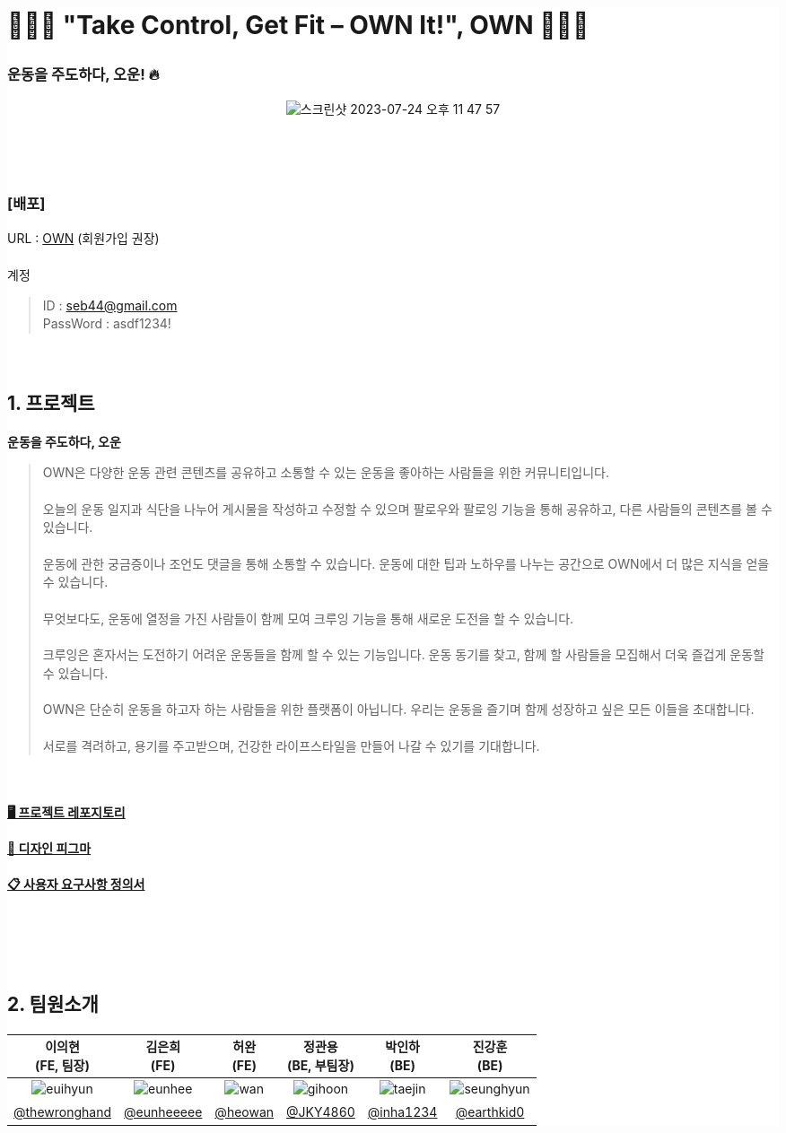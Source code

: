 # 🤾🏼‍♂️ "Take Control, Get Fit – OWN It!", OWN ⛹🏼‍♂️
### 운동을 주도하다, 오운! 🔥
<div align="center">
<img width="800" alt="스크린샷 2023-07-24 오후 11 47 57" src="https://github.com/codestates-seb/seb44_main_027/assets/124559999/c7a566bb-4ecc-4600-b57f-5f149755c6d3" >
</div>
  
<br />
<br />
<br />

### [배포]
URL : [OWN](http://main027.s3-website.ap-northeast-2.amazonaws.com/) (회원가입 권장)
<br/>
<br/>
계정 <br />
>ID : seb44@gmail.com <br/>
>PassWord : asdf1234! <br />


<br />

## 1. 프로젝트
**운동을 주도하다, 오운**

> OWN은 다양한 운동 관련 콘텐츠를 공유하고 소통할 수 있는 운동을 좋아하는 사람들을 위한 커뮤니티입니다. <br /><br />
> 오늘의 운동 일지과 식단을 나누어 게시물을 작성하고 수정할 수 있으며 팔로우와 팔로잉 기능을 통해 공유하고, 다른 사람들의 콘텐츠를 볼 수 있습니다.<br /><br />
> 운동에 관한 궁금증이나 조언도 댓글을 통해 소통할 수 있습니다. 운동에 대한 팁과 노하우를 나누는 공간으로 OWN에서 더 많은 지식을 얻을 수 있습니다.<br /><br />
> 무엇보다도, 운동에 열정을 가진 사람들이 함께 모여 크루잉 기능을 통해 새로운 도전을 할 수 있습니다.<br /><br />
> 크루잉은 혼자서는 도전하기 어려운 운동들을 함께 할 수 있는 기능입니다. 운동 동기를 찾고, 함께 할 사람들을 모집해서 더욱 즐겁게 운동할 수 있습니다.<br /><br />
> OWN은 단순히 운동을 하고자 하는 사람들을 위한 플랫폼이 아닙니다. 우리는 운동을 즐기며 함께 성장하고 싶은 모든 이들을 초대합니다. <br /><br />
> 서로를 격려하고, 용기를 주고받으며, 건강한 라이프스타일을 만들어 나갈 수 있기를 기대합니다.
<br />

#### [🖥️ 프로젝트 레포지토리](https://github.com/codestates-seb/seb44_main_027)
#### [🎨 디자인 피그마](https://www.figma.com/file/cNE5a2aQqcuvQmOjAFMbve/%EC%9A%B4%EB%8F%99-SNS?type=design&node-id=16-790&mode=design&t=qm2laNgaTl5q0ghW-0)
#### [📋 사용자 요구사항 정의서](https://www.notion.so/codestates/01c9b851937a4ca297256d12eb320685?pvs=4)
<br />
<br />
<br />


## 2. 팀원소개
| 이의현<br>(FE, 팀장) | 김은희<br>(FE) | 허완<br>(FE)| 정관용<br>(BE, 부팀장) | 박인하<br>(BE) | 진강훈<br>(BE) |
| :---: | :---: | :---: | :---: | :---: | :---: |
|<img src="https://github.com/codestates-seb/seb44_main_027/assets/124559999/fa89fea4-de22-4a22-a67b-44861a8d3399" alt="euihyun" width="110">| <img src="https://github.com/codestates-seb/seb44_main_027/assets/124559999/a83371bc-1d59-4b15-a5c4-8e832e499bc2" alt="eunhee" width="110">| <img src="https://github.com/codestates-seb/seb44_main_027/assets/124559999/a4d9a918-c31d-4397-b7f1-a63818f0b5dd" alt="wan" width="130">| <img src="https://github.com/codestates-seb/seb44_main_027/assets/124559999/14585be5-59fc-4bf4-9ee7-5095cdf68dba" alt="gihoon" width="110">| <img src="https://github.com/codestates-seb/seb44_main_027/assets/124559999/03260809-10c7-4a39-ae1f-cf0ea9ce55cd" alt="taejin" width="110">| <img src="https://github.com/codestates-seb/seb44_main_027/assets/124559999/b41a9d60-0ae3-4340-ac8a-e01ba59ef649" alt="seunghyun" width="110">
| [@thewronghand](https://github.com/thewronghand)|[@eunheeeee](https://github.com/eunheeeee)|[@heowan](https://github.com/heowan) | [@JKY4860](https://github.com/JKY4860) |[ @inha1234](https://github.com/inha1234) | [@earthkid0](https://github.com/earthkid0) |
